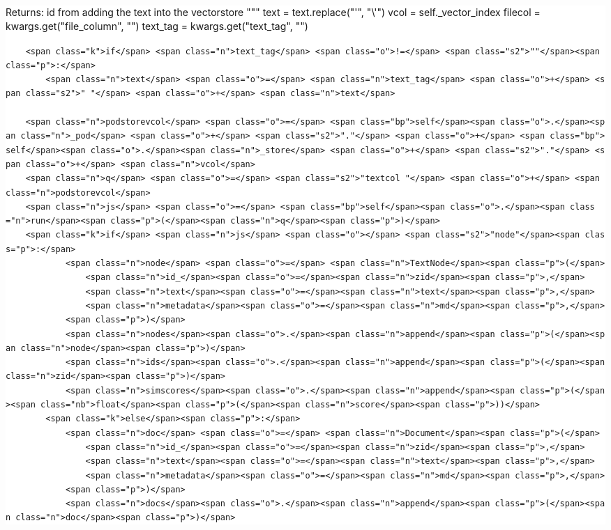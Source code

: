 <span class="sd">        Returns:</span>
<span class="sd">            id from adding the text into the vectorstore</span>
<span class="sd">        """</span>
        <span class="n">text</span> <span class="o">=</span> <span class="n">text</span><span class="o">.</span><span class="n">replace</span><span class="p">(</span><span class="s2">"'"</span><span class="p">,</span> <span class="s2">"</span><span class="se">\\</span><span class="s2">'"</span><span class="p">)</span>
        <span class="n">vcol</span> <span class="o">=</span> <span class="bp">self</span><span class="o">.</span><span class="n">_vector_index</span>
        <span class="n">filecol</span> <span class="o">=</span> <span class="n">kwargs</span><span class="o">.</span><span class="n">get</span><span class="p">(</span><span class="s2">"file_column"</span><span class="p">,</span> <span class="s2">""</span><span class="p">)</span>
        <span class="n">text_tag</span> <span class="o">=</span> <span class="n">kwargs</span><span class="o">.</span><span class="n">get</span><span class="p">(</span><span class="s2">"text_tag"</span><span class="p">,</span> <span class="s2">""</span><span class="p">)</span>

        <span class="k">if</span> <span class="n">text_tag</span> <span class="o">!=</span> <span class="s2">""</span><span class="p">:</span>
            <span class="n">text</span> <span class="o">=</span> <span class="n">text_tag</span> <span class="o">+</span> <span class="s2">" "</span> <span class="o">+</span> <span class="n">text</span>

        <span class="n">podstorevcol</span> <span class="o">=</span> <span class="bp">self</span><span class="o">.</span><span class="n">_pod</span> <span class="o">+</span> <span class="s2">"."</span> <span class="o">+</span> <span class="bp">self</span><span class="o">.</span><span class="n">_store</span> <span class="o">+</span> <span class="s2">"."</span> <span class="o">+</span> <span class="n">vcol</span>
        <span class="n">q</span> <span class="o">=</span> <span class="s2">"textcol "</span> <span class="o">+</span> <span class="n">podstorevcol</span>
        <span class="n">js</span> <span class="o">=</span> <span class="bp">self</span><span class="o">.</span><span class="n">run</span><span class="p">(</span><span class="n">q</span><span class="p">)</span>
        <span class="k">if</span> <span class="n">js</span> <span class="o"></span> <span class="s2">"node"</span><span class="p">:</span>
                <span class="n">node</span> <span class="o">=</span> <span class="n">TextNode</span><span class="p">(</span>
                    <span class="n">id_</span><span class="o">=</span><span class="n">zid</span><span class="p">,</span>
                    <span class="n">text</span><span class="o">=</span><span class="n">text</span><span class="p">,</span>
                    <span class="n">metadata</span><span class="o">=</span><span class="n">md</span><span class="p">,</span>
                <span class="p">)</span>
                <span class="n">nodes</span><span class="o">.</span><span class="n">append</span><span class="p">(</span><span class="n">node</span><span class="p">)</span>
                <span class="n">ids</span><span class="o">.</span><span class="n">append</span><span class="p">(</span><span class="n">zid</span><span class="p">)</span>
                <span class="n">simscores</span><span class="o">.</span><span class="n">append</span><span class="p">(</span><span class="nb">float</span><span class="p">(</span><span class="n">score</span><span class="p">))</span>
            <span class="k">else</span><span class="p">:</span>
                <span class="n">doc</span> <span class="o">=</span> <span class="n">Document</span><span class="p">(</span>
                    <span class="n">id_</span><span class="o">=</span><span class="n">zid</span><span class="p">,</span>
                    <span class="n">text</span><span class="o">=</span><span class="n">text</span><span class="p">,</span>
                    <span class="n">metadata</span><span class="o">=</span><span class="n">md</span><span class="p">,</span>
                <span class="p">)</span>
                <span class="n">docs</span><span class="o">.</span><span class="n">append</span><span class="p">(</span><span class="n">doc</span><span class="p">)</span>

